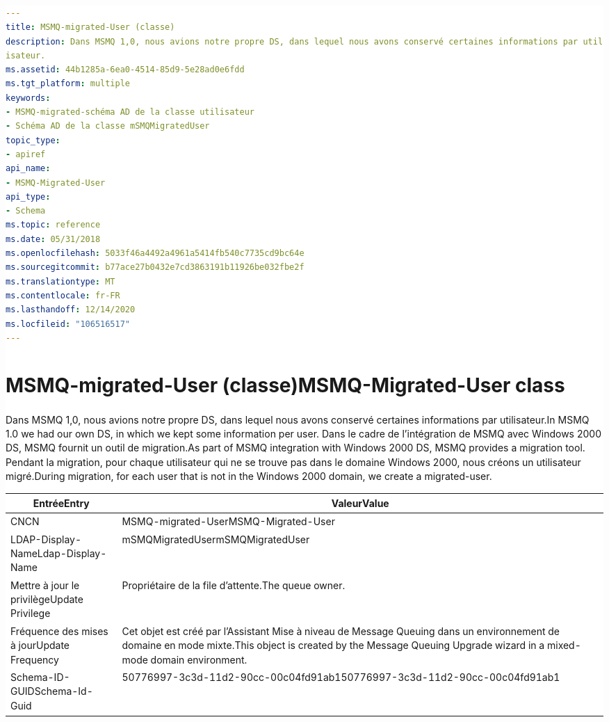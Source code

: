 ```yaml
---
title: MSMQ-migrated-User (classe)
description: Dans MSMQ 1,0, nous avions notre propre DS, dans lequel nous avons conservé certaines informations par utilisateur.
ms.assetid: 44b1285a-6ea0-4514-85d9-5e28ad0e6fdd
ms.tgt_platform: multiple
keywords:
- MSMQ-migrated-schéma AD de la classe utilisateur
- Schéma AD de la classe mSMQMigratedUser
topic_type:
- apiref
api_name:
- MSMQ-Migrated-User
api_type:
- Schema
ms.topic: reference
ms.date: 05/31/2018
ms.openlocfilehash: 5033f46a4492a4961a5414fb540c7735cd9bc64e
ms.sourcegitcommit: b77ace27b0432e7cd3863191b11926be032fbe2f
ms.translationtype: MT
ms.contentlocale: fr-FR
ms.lasthandoff: 12/14/2020
ms.locfileid: "106516517"
---
```

# <a name="msmq-migrated-user-class"></a><span data-ttu-id="066b4-105">MSMQ-migrated-User (classe)</span><span class="sxs-lookup"><span data-stu-id="066b4-105">MSMQ-Migrated-User class</span></span>

<span data-ttu-id="066b4-106">Dans MSMQ 1,0, nous avions notre propre DS, dans lequel nous avons conservé certaines informations par utilisateur.</span><span class="sxs-lookup"><span data-stu-id="066b4-106">In MSMQ 1.0 we had our own DS, in which we kept some information per user.</span></span> <span data-ttu-id="066b4-107">Dans le cadre de l’intégration de MSMQ avec Windows 2000 DS, MSMQ fournit un outil de migration.</span><span class="sxs-lookup"><span data-stu-id="066b4-107">As part of MSMQ integration with Windows 2000 DS, MSMQ provides a migration tool.</span></span> <span data-ttu-id="066b4-108">Pendant la migration, pour chaque utilisateur qui ne se trouve pas dans le domaine Windows 2000, nous créons un utilisateur migré.</span><span class="sxs-lookup"><span data-stu-id="066b4-108">During migration, for each user that is not in the Windows 2000 domain, we create a migrated-user.</span></span>



| <span data-ttu-id="066b4-109">Entrée</span><span class="sxs-lookup"><span data-stu-id="066b4-109">Entry</span></span> | <span data-ttu-id="066b4-110">Valeur</span><span class="sxs-lookup"><span data-stu-id="066b4-110">Value</span></span> |
|-------------------|--------------------------------------------------------------------------------------------------|
| <span data-ttu-id="066b4-111">CN</span><span class="sxs-lookup"><span data-stu-id="066b4-111">CN</span></span>                | <span data-ttu-id="066b4-112">MSMQ-migrated-User</span><span class="sxs-lookup"><span data-stu-id="066b4-112">MSMQ-Migrated-User</span></span>                                                                               |
| <span data-ttu-id="066b4-113">LDAP-Display-Name</span><span class="sxs-lookup"><span data-stu-id="066b4-113">Ldap-Display-Name</span></span> | <span data-ttu-id="066b4-114">mSMQMigratedUser</span><span class="sxs-lookup"><span data-stu-id="066b4-114">mSMQMigratedUser</span></span>                                                                                 |
| <span data-ttu-id="066b4-115">Mettre à jour le privilège</span><span class="sxs-lookup"><span data-stu-id="066b4-115">Update Privilege</span></span>  | <span data-ttu-id="066b4-116">Propriétaire de la file d’attente.</span><span class="sxs-lookup"><span data-stu-id="066b4-116">The queue owner.</span></span>                                                                                 |
| <span data-ttu-id="066b4-117">Fréquence des mises à jour</span><span class="sxs-lookup"><span data-stu-id="066b4-117">Update Frequency</span></span>  | <span data-ttu-id="066b4-118">Cet objet est créé par l’Assistant Mise à niveau de Message Queuing dans un environnement de domaine en mode mixte.</span><span class="sxs-lookup"><span data-stu-id="066b4-118">This object is created by the Message Queuing Upgrade wizard in a mixed-mode domain environment.</span></span> |
| <span data-ttu-id="066b4-119">Schema-ID-GUID</span><span class="sxs-lookup"><span data-stu-id="066b4-119">Schema-Id-Guid</span></span>    | <span data-ttu-id="066b4-120">50776997-3c3d-11d2-90cc-00c04fd91ab1</span><span class="sxs-lookup"><span data-stu-id="066b4-120">50776997-3c3d-11d2-90cc-00c04fd91ab1</span></span>                                                             |
